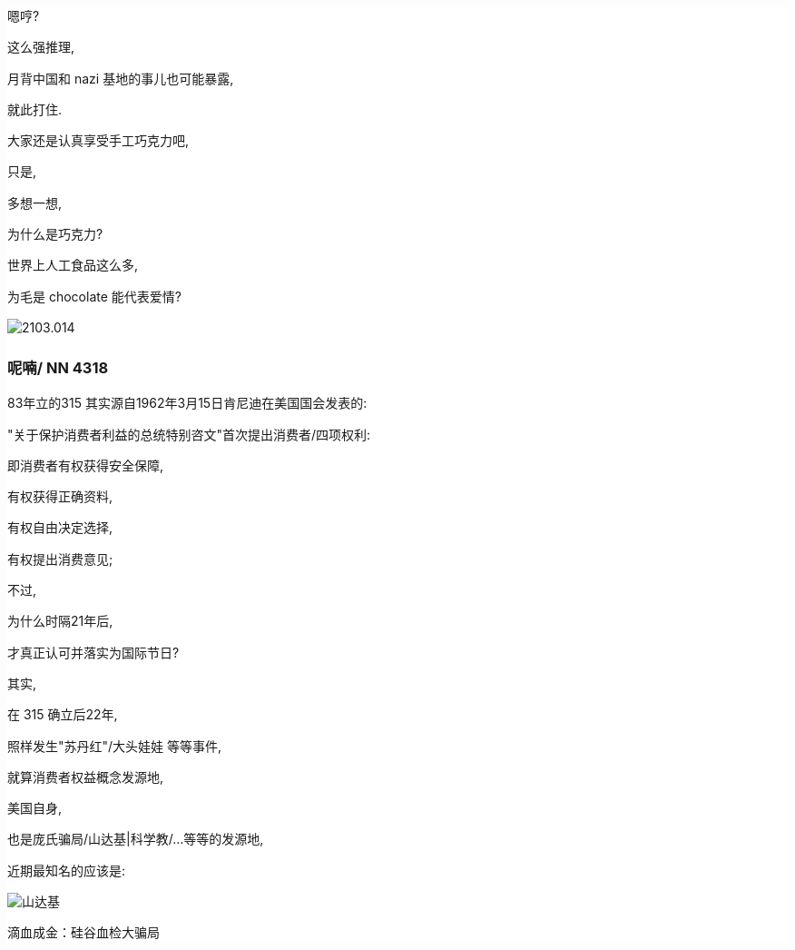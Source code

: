 嗯哼?

这么强推理,

月背中国和 nazi 基地的事儿也可能暴露,

就此打住.



大家还是认真享受手工巧克力吧,

只是,

多想一想,

为什么是巧克力?

世界上人工食品这么多,

为毛是 chocolate 能代表爱情?



![2103.014](https://ipic.zoomquiet.top/2022-07-10-zq42-today-card-2103.014.jpeg)


### 呢喃/ NN​ 4318

83年立的315 其实源自1962年3月15日肯尼迪在美国国会发表的:

"关于保护消费者利益的总统特别咨文"首次提出消费者/四项权利:

即消费者有权获得安全保障,

有权获得正确资料,

有权自由决定选择,

有权提出消费意见;

不过,

为什么时隔21年后,

才真正认可并落实为国际节日?

其实,

在 315 确立后22年,

照样发生"苏丹红"/大头娃娃 等等事件,

就算消费者权益概念发源地,

美国自身,

也是庞氏骗局/山达基|科学教/...等等的发源地,

近期最知名的应该是:

![山达基](https://ipic.zoomquiet.top/2022-08-18-640%20-3-.jpeg)

滴血成金：硅谷血检大骗局 
